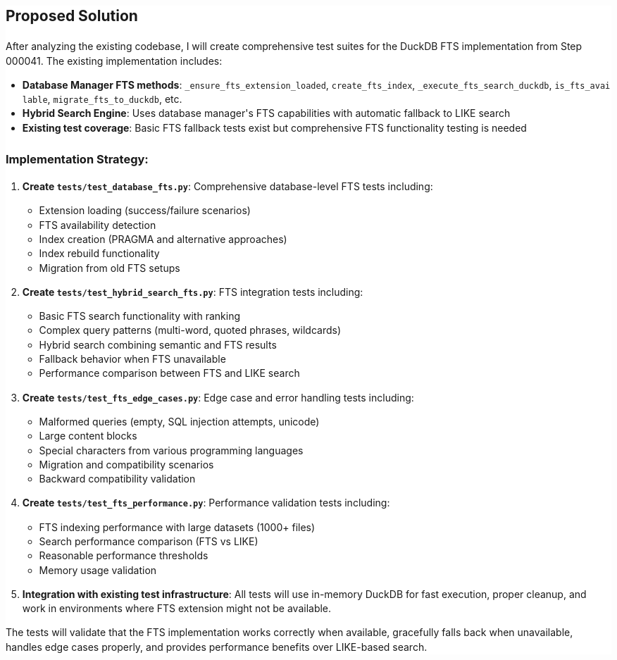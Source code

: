 ## Proposed Solution

After analyzing the existing codebase, I will create comprehensive test suites for the DuckDB FTS implementation from Step 000041. The existing implementation includes:

- **Database Manager FTS methods**: `_ensure_fts_extension_loaded`, `create_fts_index`, `_execute_fts_search_duckdb`, `is_fts_available`, `migrate_fts_to_duckdb`, etc.
- **Hybrid Search Engine**: Uses database manager's FTS capabilities with automatic fallback to LIKE search
- **Existing test coverage**: Basic FTS fallback tests exist but comprehensive FTS functionality testing is needed

### Implementation Strategy:

1. **Create `tests/test_database_fts.py`**: Comprehensive database-level FTS tests including:
   - Extension loading (success/failure scenarios)
   - FTS availability detection  
   - Index creation (PRAGMA and alternative approaches)
   - Index rebuild functionality
   - Migration from old FTS setups

2. **Create `tests/test_hybrid_search_fts.py`**: FTS integration tests including:
   - Basic FTS search functionality with ranking
   - Complex query patterns (multi-word, quoted phrases, wildcards)
   - Hybrid search combining semantic and FTS results
   - Fallback behavior when FTS unavailable
   - Performance comparison between FTS and LIKE search

3. **Create `tests/test_fts_edge_cases.py`**: Edge case and error handling tests including:
   - Malformed queries (empty, SQL injection attempts, unicode)
   - Large content blocks
   - Special characters from various programming languages  
   - Migration and compatibility scenarios
   - Backward compatibility validation

4. **Create `tests/test_fts_performance.py`**: Performance validation tests including:
   - FTS indexing performance with large datasets (1000+ files)
   - Search performance comparison (FTS vs LIKE)
   - Reasonable performance thresholds
   - Memory usage validation

5. **Integration with existing test infrastructure**: All tests will use in-memory DuckDB for fast execution, proper cleanup, and work in environments where FTS extension might not be available.

The tests will validate that the FTS implementation works correctly when available, gracefully falls back when unavailable, handles edge cases properly, and provides performance benefits over LIKE-based search.